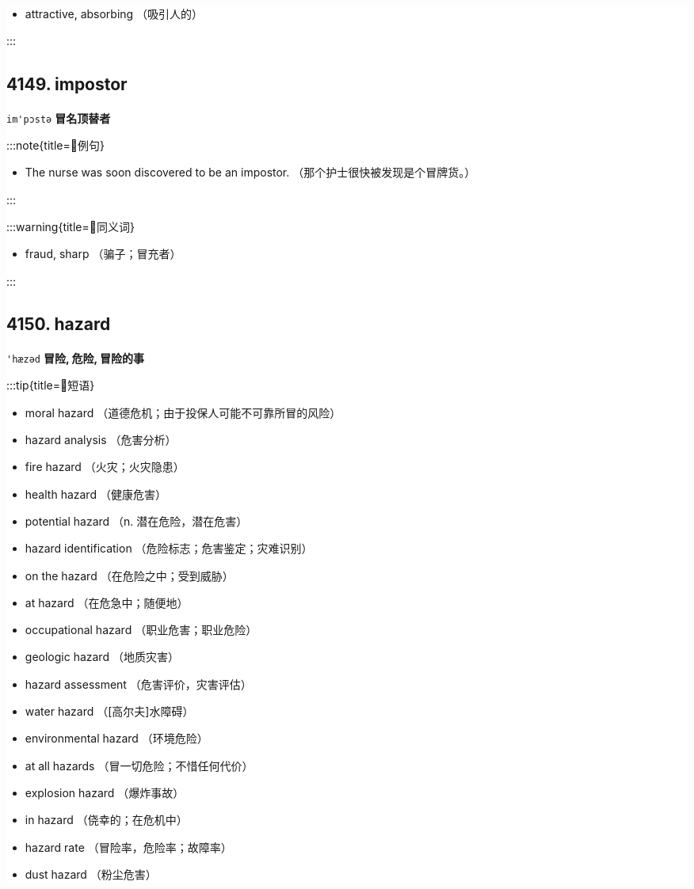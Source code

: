 - attractive, absorbing （吸引人的）

:::


## 4149. impostor

`im'pɔstə`  **冒名顶替者**

:::note{title=🎤例句}

- The nurse was soon discovered to be an impostor. （那个护士很快被发现是个冒牌货。）

:::

:::warning{title=🤔同义词}

- fraud, sharp （骗子；冒充者）

:::


## 4150. hazard

`'hæzəd`  **冒险, 危险, 冒险的事**

:::tip{title=🤩短语}

- moral hazard （道德危机；由于投保人可能不可靠所冒的风险）

- hazard analysis （危害分析）

- fire hazard （火灾；火灾隐患）

- health hazard （健康危害）

- potential hazard （n. 潜在危险，潜在危害）

- hazard identification （危险标志；危害鉴定；灾难识别）

- on the hazard （在危险之中；受到威胁）

- at hazard （在危急中；随便地）

- occupational hazard （职业危害；职业危险）

- geologic hazard （地质灾害）

- hazard assessment （危害评价，灾害评估）

- water hazard （[高尔夫]水障碍）

- environmental hazard （环境危险）

- at all hazards （冒一切危险；不惜任何代价）

- explosion hazard （爆炸事故）

- in hazard （侥幸的；在危机中）

- hazard rate （冒险率，危险率；故障率）

- dust hazard （粉尘危害）
